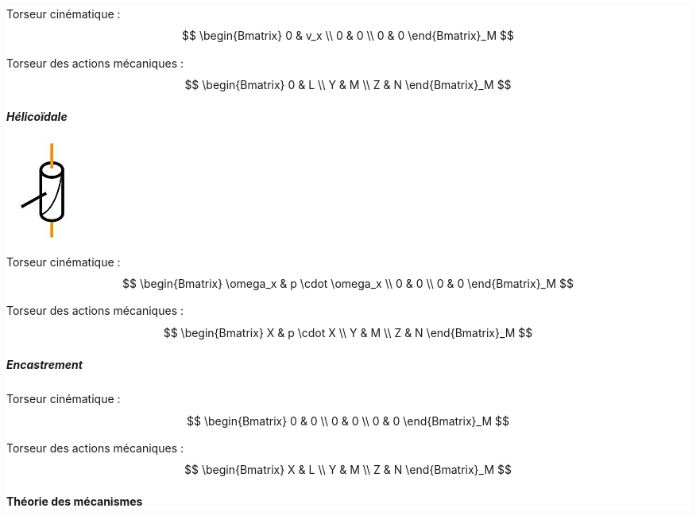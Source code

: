 Torseur cinématique :
$$
\begin{Bmatrix}
0 & v_x \\
0 & 0 \\
0 & 0
\end{Bmatrix}_M
$$

Torseur des actions mécaniques :
$$
\begin{Bmatrix}
0 & L \\
Y & M \\
Z & N
\end{Bmatrix}_M
$$

##### Hélicoïdale
![image Hélicoïdale](figures/liaison_helicoidale.png)

Torseur cinématique :
$$
\begin{Bmatrix}
\omega_x & p \cdot \omega_x \\
0 & 0 \\
0 & 0
\end{Bmatrix}_M
$$

Torseur des actions mécaniques :
$$
\begin{Bmatrix}
X & p \cdot X \\
Y & M \\
Z & N
\end{Bmatrix}_M
$$

##### Encastrement
Torseur cinématique :
$$
\begin{Bmatrix}
0 & 0 \\
0 & 0 \\
0 & 0
\end{Bmatrix}_M
$$

Torseur des actions mécaniques :
$$
\begin{Bmatrix}
X & L \\
Y & M \\
Z & N
\end{Bmatrix}_M
$$

#### Théorie des mécanismes
